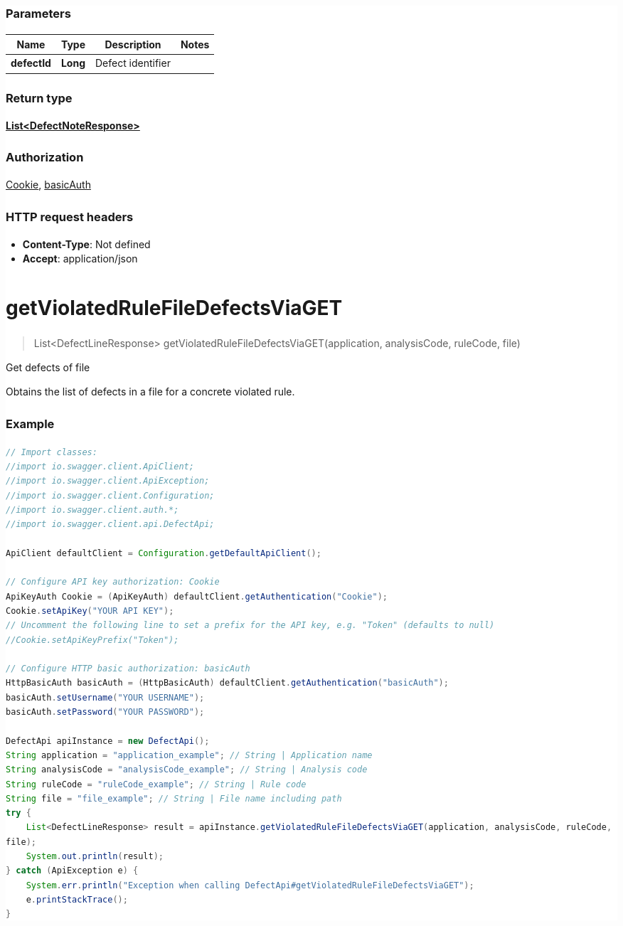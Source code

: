 ### Parameters

Name | Type | Description  | Notes
------------- | ------------- | ------------- | -------------
 **defectId** | **Long**| Defect identifier |

### Return type

[**List&lt;DefectNoteResponse&gt;**](DefectNoteResponse.md)

### Authorization

[Cookie](../README.md#Cookie), [basicAuth](../README.md#basicAuth)

### HTTP request headers

 - **Content-Type**: Not defined
 - **Accept**: application/json

<a name="getViolatedRuleFileDefectsViaGET"></a>
# **getViolatedRuleFileDefectsViaGET**
> List&lt;DefectLineResponse&gt; getViolatedRuleFileDefectsViaGET(application, analysisCode, ruleCode, file)

Get defects of file

Obtains the list of defects in a file for a concrete violated rule.

### Example
```java
// Import classes:
//import io.swagger.client.ApiClient;
//import io.swagger.client.ApiException;
//import io.swagger.client.Configuration;
//import io.swagger.client.auth.*;
//import io.swagger.client.api.DefectApi;

ApiClient defaultClient = Configuration.getDefaultApiClient();

// Configure API key authorization: Cookie
ApiKeyAuth Cookie = (ApiKeyAuth) defaultClient.getAuthentication("Cookie");
Cookie.setApiKey("YOUR API KEY");
// Uncomment the following line to set a prefix for the API key, e.g. "Token" (defaults to null)
//Cookie.setApiKeyPrefix("Token");

// Configure HTTP basic authorization: basicAuth
HttpBasicAuth basicAuth = (HttpBasicAuth) defaultClient.getAuthentication("basicAuth");
basicAuth.setUsername("YOUR USERNAME");
basicAuth.setPassword("YOUR PASSWORD");

DefectApi apiInstance = new DefectApi();
String application = "application_example"; // String | Application name
String analysisCode = "analysisCode_example"; // String | Analysis code
String ruleCode = "ruleCode_example"; // String | Rule code
String file = "file_example"; // String | File name including path
try {
    List<DefectLineResponse> result = apiInstance.getViolatedRuleFileDefectsViaGET(application, analysisCode, ruleCode, file);
    System.out.println(result);
} catch (ApiException e) {
    System.err.println("Exception when calling DefectApi#getViolatedRuleFileDefectsViaGET");
    e.printStackTrace();
}
```